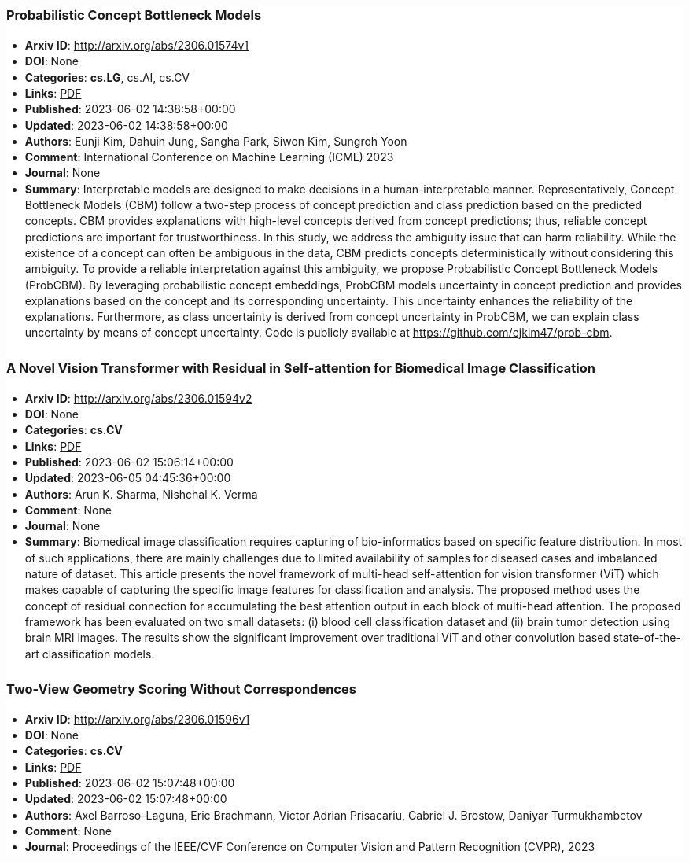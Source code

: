 

### Probabilistic Concept Bottleneck Models
- **Arxiv ID**: http://arxiv.org/abs/2306.01574v1
- **DOI**: None
- **Categories**: **cs.LG**, cs.AI, cs.CV
- **Links**: [PDF](http://arxiv.org/pdf/2306.01574v1)
- **Published**: 2023-06-02 14:38:58+00:00
- **Updated**: 2023-06-02 14:38:58+00:00
- **Authors**: Eunji Kim, Dahuin Jung, Sangha Park, Siwon Kim, Sungroh Yoon
- **Comment**: International Conference on Machine Learning (ICML) 2023
- **Journal**: None
- **Summary**: Interpretable models are designed to make decisions in a human-interpretable manner. Representatively, Concept Bottleneck Models (CBM) follow a two-step process of concept prediction and class prediction based on the predicted concepts. CBM provides explanations with high-level concepts derived from concept predictions; thus, reliable concept predictions are important for trustworthiness. In this study, we address the ambiguity issue that can harm reliability. While the existence of a concept can often be ambiguous in the data, CBM predicts concepts deterministically without considering this ambiguity. To provide a reliable interpretation against this ambiguity, we propose Probabilistic Concept Bottleneck Models (ProbCBM). By leveraging probabilistic concept embeddings, ProbCBM models uncertainty in concept prediction and provides explanations based on the concept and its corresponding uncertainty. This uncertainty enhances the reliability of the explanations. Furthermore, as class uncertainty is derived from concept uncertainty in ProbCBM, we can explain class uncertainty by means of concept uncertainty. Code is publicly available at https://github.com/ejkim47/prob-cbm.



### A Novel Vision Transformer with Residual in Self-attention for Biomedical Image Classification
- **Arxiv ID**: http://arxiv.org/abs/2306.01594v2
- **DOI**: None
- **Categories**: **cs.CV**
- **Links**: [PDF](http://arxiv.org/pdf/2306.01594v2)
- **Published**: 2023-06-02 15:06:14+00:00
- **Updated**: 2023-06-05 04:45:36+00:00
- **Authors**: Arun K. Sharma, Nishchal K. Verma
- **Comment**: None
- **Journal**: None
- **Summary**: Biomedical image classification requires capturing of bio-informatics based on specific feature distribution. In most of such applications, there are mainly challenges due to limited availability of samples for diseased cases and imbalanced nature of dataset. This article presents the novel framework of multi-head self-attention for vision transformer (ViT) which makes capable of capturing the specific image features for classification and analysis. The proposed method uses the concept of residual connection for accumulating the best attention output in each block of multi-head attention. The proposed framework has been evaluated on two small datasets: (i) blood cell classification dataset and (ii) brain tumor detection using brain MRI images. The results show the significant improvement over traditional ViT and other convolution based state-of-the-art classification models.



### Two-View Geometry Scoring Without Correspondences
- **Arxiv ID**: http://arxiv.org/abs/2306.01596v1
- **DOI**: None
- **Categories**: **cs.CV**
- **Links**: [PDF](http://arxiv.org/pdf/2306.01596v1)
- **Published**: 2023-06-02 15:07:48+00:00
- **Updated**: 2023-06-02 15:07:48+00:00
- **Authors**: Axel Barroso-Laguna, Eric Brachmann, Victor Adrian Prisacariu, Gabriel J. Brostow, Daniyar Turmukhambetov
- **Comment**: None
- **Journal**: Proceedings of the IEEE/CVF Conference on Computer Vision and
  Pattern Recognition (CVPR), 2023